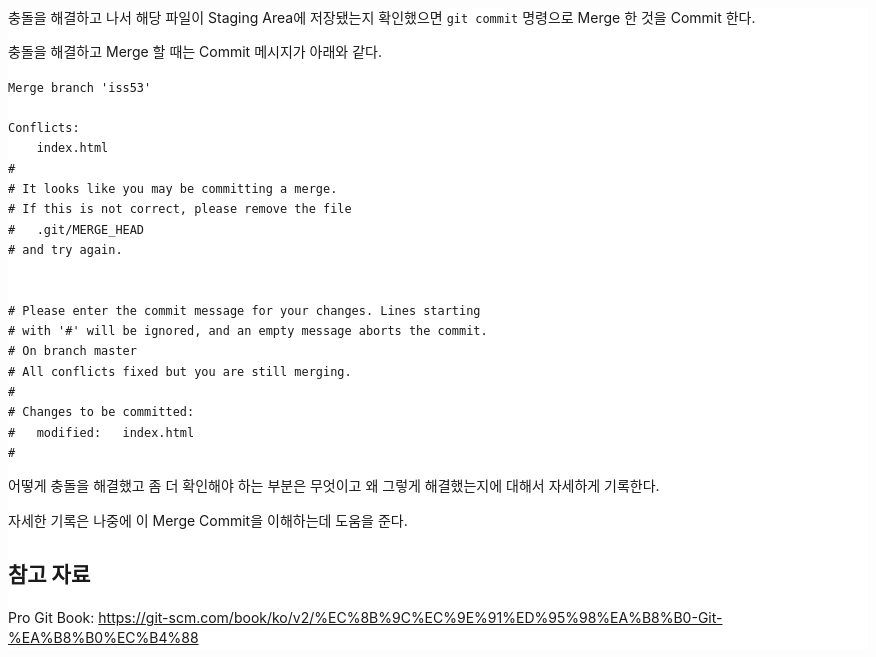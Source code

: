 충돌을 해결하고 나서 해당 파일이 Staging Area에 저장됐는지 확인했으면
``git commit`` 명령으로 Merge 한 것을 Commit 한다.

충돌을 해결하고 Merge 할 때는 Commit 메시지가 아래와 같다.

```
Merge branch 'iss53'

Conflicts:
    index.html
#
# It looks like you may be committing a merge.
# If this is not correct, please remove the file
#	.git/MERGE_HEAD
# and try again.


# Please enter the commit message for your changes. Lines starting
# with '#' will be ignored, and an empty message aborts the commit.
# On branch master
# All conflicts fixed but you are still merging.
#
# Changes to be committed:
#	modified:   index.html
#
```

어떻게 충돌을 해결했고 좀 더 확인해야 하는 부분은 무엇이고 왜 그렇게 해결했는지에 대해서 자세하게 기록한다.

자세한 기록은 나중에 이 Merge Commit을 이해하는데 도움을 준다.

## 참고 자료

Pro Git Book: https://git-scm.com/book/ko/v2/%EC%8B%9C%EC%9E%91%ED%95%98%EA%B8%B0-Git-%EA%B8%B0%EC%B4%88
